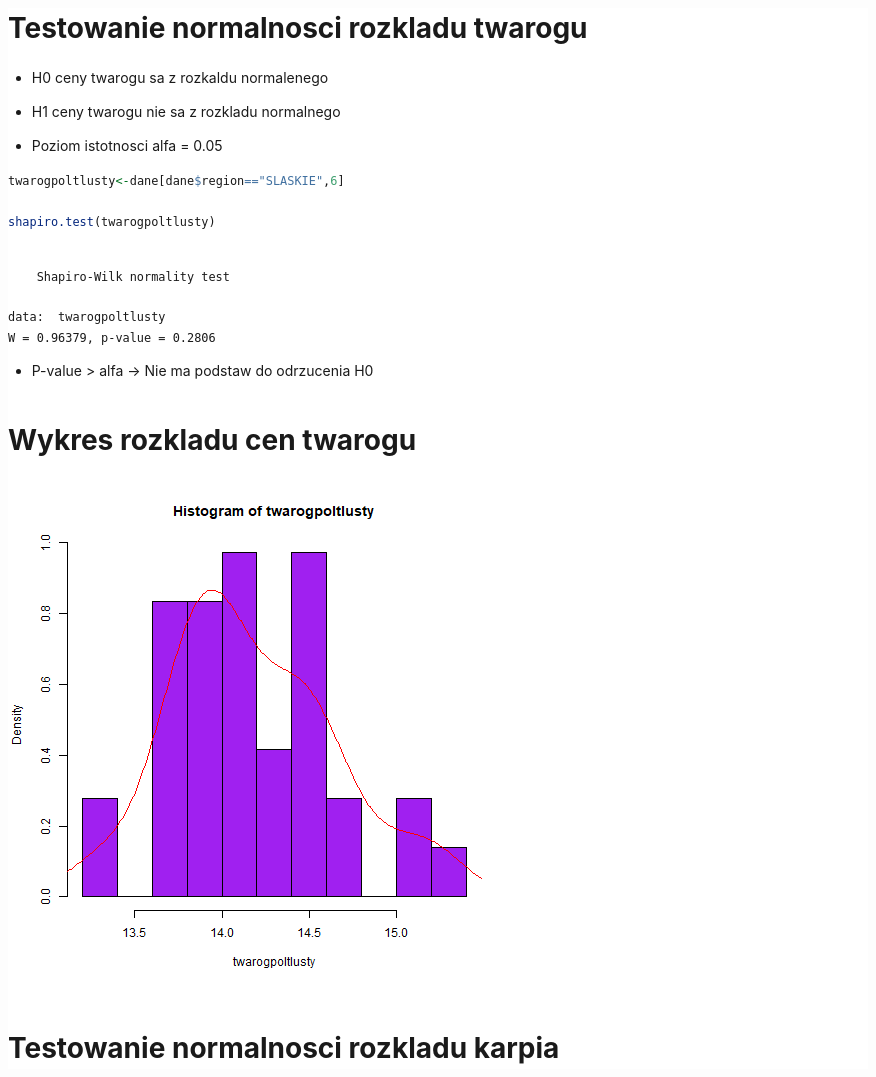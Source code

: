 Testowanie normalnosci rozkladu twarogu
========================================================

   - H0 ceny twarogu sa z rozkaldu normalenego
   - H1 ceny twarogu nie sa z rozkladu normalnego
   
   - Poziom istotnosci alfa = 0.05

```r
twarogpoltlusty<-dane[dane$region=="SLASKIE",6]

shapiro.test(twarogpoltlusty)
```

```

	Shapiro-Wilk normality test

data:  twarogpoltlusty
W = 0.96379, p-value = 0.2806
```
   - P-value > alfa -> Nie ma podstaw do odrzucenia H0

Wykres rozkladu cen twarogu   
=======================================================
![plot of chunk unnamed-chunk-32](Projekt-zaliczeniowy-Bartlomiej-Warzecha-1K231-figure/unnamed-chunk-32-1.png)


Testowanie normalnosci rozkladu karpia
========================================================
